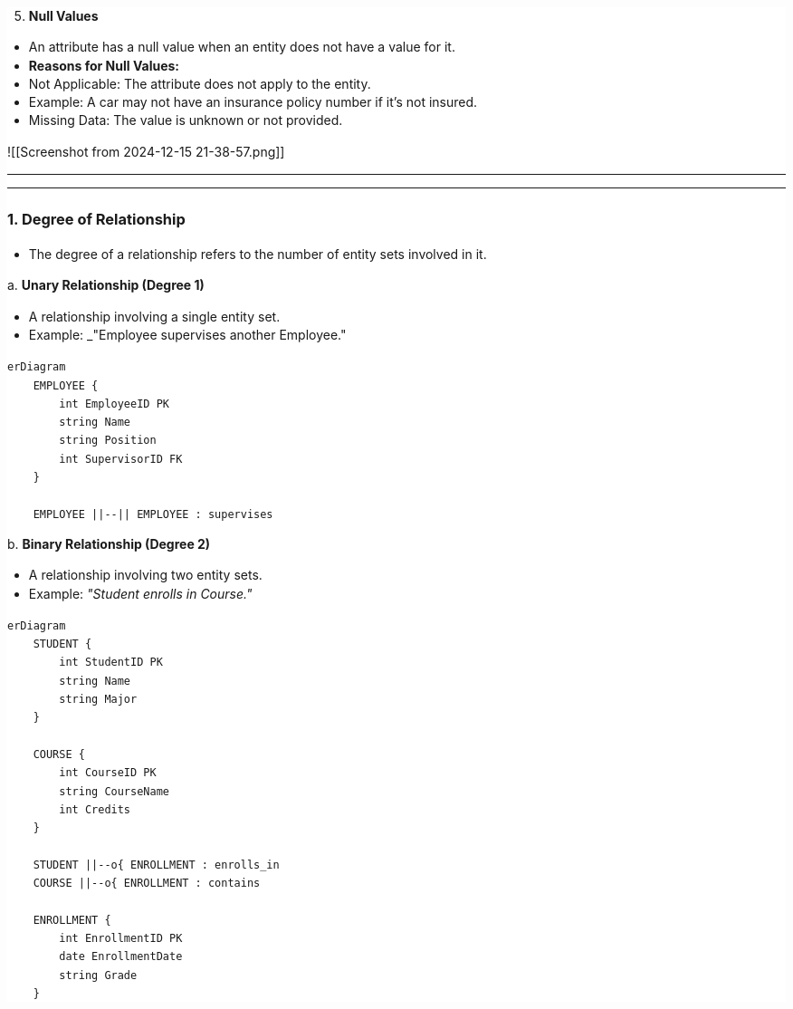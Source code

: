 5. **Null Values**

- An attribute has a null value when an entity does not have a value for it.
- **Reasons for Null Values:**
- Not Applicable: The attribute does not apply to the entity.
- Example: A car may not have an insurance policy number if it’s not insured.
- Missing Data: The value is unknown or not provided.

![[Screenshot from 2024-12-15 21-38-57.png]]


---
---
### **1. Degree of Relationship**

- The degree of a relationship refers to the number of entity sets involved in it.

 a. **Unary Relationship (Degree 1)**

- A relationship involving a single entity set.
- Example: _"Employee supervises another Employee."

```mermaid
erDiagram
    EMPLOYEE {
        int EmployeeID PK
        string Name
        string Position
        int SupervisorID FK
    }
    
    EMPLOYEE ||--|| EMPLOYEE : supervises

```


 b. **Binary Relationship (Degree 2)**

- A relationship involving two entity sets.
- Example: _"Student enrolls in Course."_

```mermaid
erDiagram
    STUDENT {
        int StudentID PK
        string Name
        string Major
    }
    
    COURSE {
        int CourseID PK
        string CourseName
        int Credits
    }
    
    STUDENT ||--o{ ENROLLMENT : enrolls_in
    COURSE ||--o{ ENROLLMENT : contains
    
    ENROLLMENT {
        int EnrollmentID PK
        date EnrollmentDate
        string Grade
    }

```

